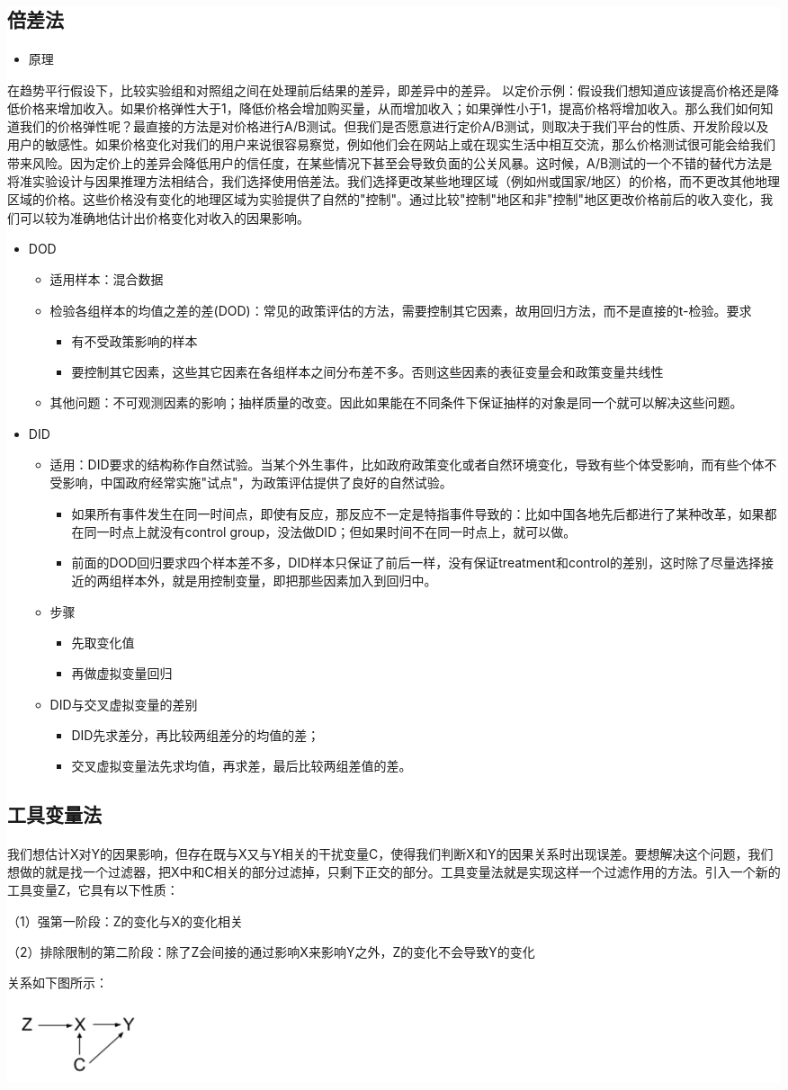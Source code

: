 ## 倍差法

- 原理

在趋势平行假设下，比较实验组和对照组之间在处理前后结果的差异，即差异中的差异。
以定价示例：假设我们想知道应该提高价格还是降低价格来增加收入。如果价格弹性大于1，降低价格会增加购买量，从而增加收入；如果弹性小于1，提高价格将增加收入。那么我们如何知道我们的价格弹性呢？最直接的方法是对价格进行A/B测试。但我们是否愿意进行定价A/B测试，则取决于我们平台的性质、开发阶段以及用户的敏感性。如果价格变化对我们的用户来说很容易察觉，例如他们会在网站上或在现实生活中相互交流，那么价格测试很可能会给我们带来风险。因为定价上的差异会降低用户的信任度，在某些情况下甚至会导致负面的公关风暴。这时候，A/B测试的一个不错的替代方法是将准实验设计与因果推理方法相结合，我们选择使用倍差法。我们选择更改某些地理区域（例如州或国家/地区）的价格，而不更改其他地理区域的价格。这些价格没有变化的地理区域为实验提供了自然的"控制"。通过比较"控制"地区和非"控制"地区更改价格前后的收入变化，我们可以较为准确地估计出价格变化对收入的因果影响。

- DOD

    -   适用样本：混合数据

    -   检验各组样本的均值之差的差(DOD)：常见的政策评估的方法，需要控制其它因素，故用回归方法，而不是直接的t-检验。要求

        -   有不受政策影响的样本

        -   要控制其它因素，这些其它因素在各组样本之间分布差不多。否则这些因素的表征变量会和政策变量共线性

    -   其他问题：不可观测因素的影响；抽样质量的改变。因此如果能在不同条件下保证抽样的对象是同一个就可以解决这些问题。

- DID

    -   适用：DID要求的结构称作自然试验。当某个外生事件，比如政府政策变化或者自然环境变化，导致有些个体受影响，而有些个体不受影响，中国政府经常实施"试点"，为政策评估提供了良好的自然试验。

        -   如果所有事件发生在同一时间点，即使有反应，那反应不一定是特指事件导致的：比如中国各地先后都进行了某种改革，如果都在同一时点上就没有control group，没法做DID；但如果时间不在同一时点上，就可以做。

        -   前面的DOD回归要求四个样本差不多，DID样本只保证了前后一样，没有保证treatment和control的差别，这时除了尽量选择接近的两组样本外，就是用控制变量，即把那些因素加入到回归中。

    -   步骤

        -   先取变化值

        -   再做虚拟变量回归

    -   DID与交叉虚拟变量的差别

        -   DID先求差分，再比较两组差分的均值的差；

        -   交叉虚拟变量法先求均值，再求差，最后比较两组差值的差。

## 工具变量法

我们想估计X对Y的因果影响，但存在既与X又与Y相关的干扰变量C，使得我们判断X和Y的因果关系时出现误差。要想解决这个问题，我们想做的就是找一个过滤器，把X中和C相关的部分过滤掉，只剩下正交的部分。工具变量法就是实现这样一个过滤作用的方法。引入一个新的工具变量Z，它具有以下性质：

（1）强第一阶段：Z的变化与X的变化相关

（2）排除限制的第二阶段：除了Z会间接的通过影响X来影响Y之外，Z的变化不会导致Y的变化

关系如下图所示：

![IMG_256](./media/image28.png)
